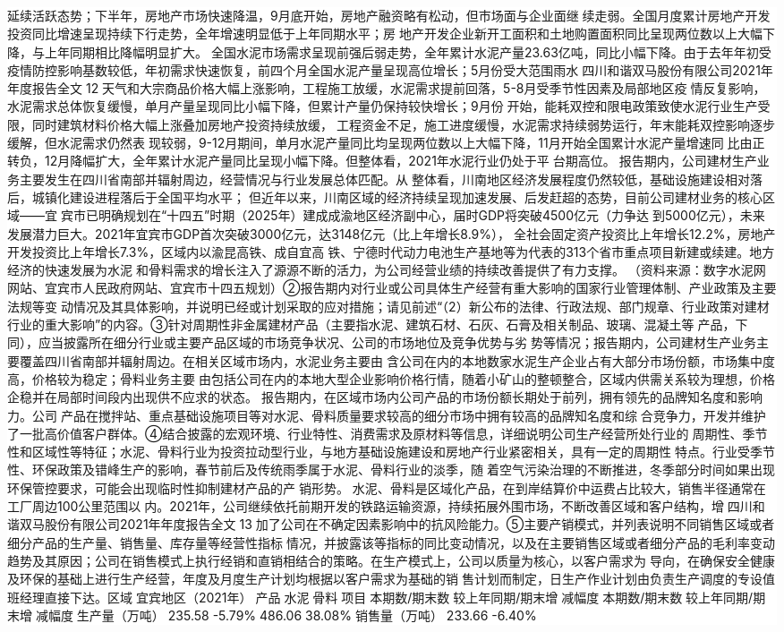 延续活跃态势；下半年，房地产市场快速降温，9月底开始，房地产融资略有松动，但市场面与企业面继
续走弱。全国月度累计房地产开发投资同比增速呈现持续下行走势，全年增速明显低于上年同期水平；房
地产开发企业新开工面积和土地购置面积同比呈现两位数以上大幅下降，与上年同期相比降幅明显扩大。
全国水泥市场需求呈现前强后弱走势，全年累计水泥产量23.63亿吨，同比小幅下降。由于去年年初受
疫情防控影响基数较低，年初需求快速恢复，前四个月全国水泥产量呈现高位增长；5月份受大范围雨水
四川和谐双马股份有限公司2021年年度报告全文
12
天气和大宗商品价格大幅上涨影响，工程施工放缓，水泥需求提前回落，5-8月受季节性因素及局部地区疫
情反复影响，水泥需求总体恢复缓慢，单月产量呈现同比小幅下降，但累计产量仍保持较快增长；9月份
开始，能耗双控和限电政策致使水泥行业生产受限，同时建筑材料价格大幅上涨叠加房地产投资持续放缓，
工程资金不足，施工进度缓慢，水泥需求持续弱势运行，年末能耗双控影响逐步缓解，但水泥需求仍然表
现较弱，9-12月期间，单月水泥产量同比均呈现两位数以上大幅下降，11月开始全国累计水泥产量增速同
比由正转负，12月降幅扩大，全年累计水泥产量同比呈现小幅下降。但整体看，2021年水泥行业仍处于平
台期高位。
报告期内，公司建材生产业务主要发生在四川省南部并辐射周边，经营情况与行业发展总体匹配。从
整体看，川南地区经济发展程度仍然较低，基础设施建设相对落后，城镇化建设进程落后于全国平均水平；
但近年以来，川南区域的经济持续呈现加速发展、后发赶超的态势，目前公司建材业务的核心区域——宜
宾市已明确规划在“十四五”时期（2025年）建成成渝地区经济副中心，届时GDP将突破4500亿元（力争达
到5000亿元），未来发展潜力巨大。2021年宜宾市GDP首次突破3000亿元，达3148亿元（比上年增长8.9%），
全社会固定资产投资比上年增长12.2%，房地产开发投资比上年增长7.3%，区域内以渝昆高铁、成自宜高
铁、宁德时代动力电池生产基地等为代表的313个省市重点项目新建或续建。地方经济的快速发展为水泥
和骨料需求的增长注入了源源不断的活力，为公司经营业绩的持续改善提供了有力支撑。
（资料来源：数字水泥网网站、宜宾市人民政府网站、宜宾市十四五规划）②报告期内对行业或公司具体生产经营有重大影响的国家行业管理体制、产业政策及主要法规等变
动情况及其具体影响，并说明已经或计划采取的应对措施；请见前述“（2）新公布的法律、行政法规、部门规章、行业政策对建材行业的重大影响”的内容。③针对周期性非金属建材产品（主要指水泥、建筑石材、石灰、石膏及相关制品、玻璃、混凝土等
产品，下同），应当披露所在细分行业或主要产品区域的市场竞争状况、公司的市场地位及竞争优势与劣
势等情况；报告期内，公司建材生产业务主要覆盖四川省南部并辐射周边。在相关区域市场内，水泥业务主要由
含公司在内的本地数家水泥生产企业占有大部分市场份额，市场集中度高，价格较为稳定；骨料业务主要
由包括公司在内的本地大型企业影响价格行情，随着小矿山的整顿整合，区域内供需关系较为理想，价格
企稳并在局部时间段内出现供不应求的状态。
报告期内，在区域市场内公司产品的市场份额长期处于前列，拥有领先的品牌知名度和影响力。公司
产品在搅拌站、重点基础设施项目等对水泥、骨料质量要求较高的细分市场中拥有较高的品牌知名度和综
合竞争力，开发并维护了一批高价值客户群体。④结合披露的宏观环境、行业特性、消费需求及原材料等信息，详细说明公司生产经营所处行业的
周期性、季节性和区域性等特征；水泥、骨料行业为投资拉动型行业，与地方基础设施建设和房地产行业紧密相关，具有一定的周期性
特点。行业受季节性、环保政策及错峰生产的影响，春节前后及传统雨季属于水泥、骨料行业的淡季，随
着空气污染治理的不断推进，冬季部分时间如果出现环保管控要求，可能会出现临时性抑制建材产品的产
销形势。
水泥、骨料是区域化产品，在到岸结算价中运费占比较大，销售半径通常在工厂周边100公里范围以
内。2021年，公司继续依托前期开发的铁路运输资源，持续拓展外围市场，不断改善区域和客户结构，增
四川和谐双马股份有限公司2021年年度报告全文
13
加了公司在不确定因素影响中的抗风险能力。⑤主要产销模式，并列表说明不同销售区域或者细分产品的生产量、销售量、库存量等经营性指标
情况，并披露该等指标的同比变动情况，以及在主要销售区域或者细分产品的毛利率变动趋势及其原因；公司在销售模式上执行经销和直销相结合的策略。在生产模式上，公司以质量为核心，以客户需求为
导向，在确保安全健康及环保的基础上进行生产经营，年度及月度生产计划均根据以客户需求为基础的销
售计划而制定，日生产作业计划由负责生产调度的专设值班经理直接下达。区域
宜宾地区（2021年）
产品
水泥
骨料
项目
本期数/期末数
较上年同期/期末增
减幅度
本期数/期末数
较上年同期/期末增
减幅度
生产量（万吨）
235.58
-5.79%
486.06
38.08%
销售量（万吨）
233.66
-6.40%